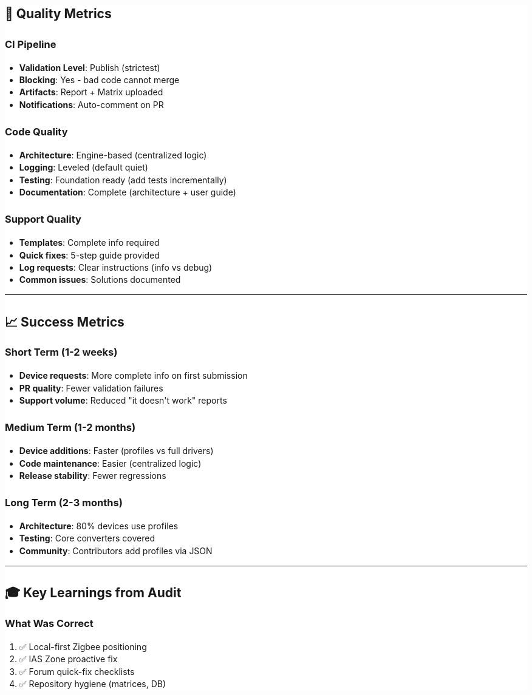 
## 🧪 Quality Metrics

### CI Pipeline
- **Validation Level**: Publish (strictest)
- **Blocking**: Yes - bad code cannot merge
- **Artifacts**: Report + Matrix uploaded
- **Notifications**: Auto-comment on PR

### Code Quality
- **Architecture**: Engine-based (centralized logic)
- **Logging**: Leveled (default quiet)
- **Testing**: Foundation ready (add tests incrementally)
- **Documentation**: Complete (architecture + user guide)

### Support Quality
- **Templates**: Complete info required
- **Quick fixes**: 5-step guide provided
- **Log requests**: Clear instructions (info vs debug)
- **Common issues**: Solutions documented

---

## 📈 Success Metrics

### Short Term (1-2 weeks)
- **Device requests**: More complete info on first submission
- **PR quality**: Fewer validation failures
- **Support volume**: Reduced "it doesn't work" reports

### Medium Term (1-2 months)
- **Device additions**: Faster (profiles vs full drivers)
- **Code maintenance**: Easier (centralized logic)
- **Release stability**: Fewer regressions

### Long Term (2-3 months)
- **Architecture**: 80% devices use profiles
- **Testing**: Core converters covered
- **Community**: Contributors add profiles via JSON

---

## 🎓 Key Learnings from Audit

### What Was Correct
1. ✅ Local-first Zigbee positioning
2. ✅ IAS Zone proactive fix
3. ✅ Forum quick-fix checklists
4. ✅ Repository hygiene (matrices, DB)
